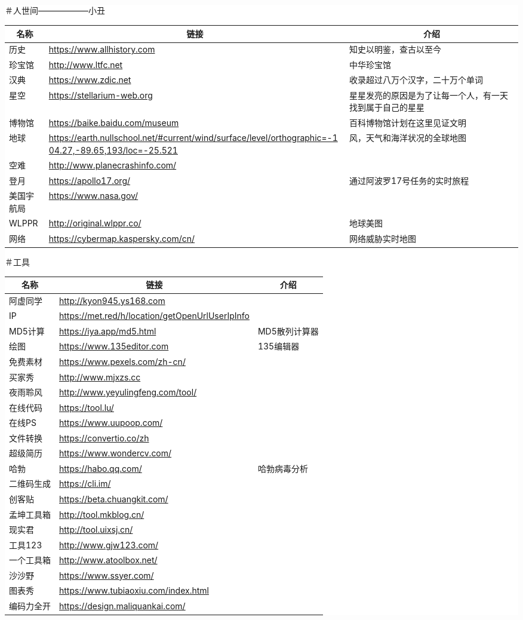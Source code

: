 
＃人世间——————小丑

| 名称| 链接| 介绍|
| ---- | ---- | ---- |
| 历史| https://www.allhistory.com | 知史以明鉴，查古以至今|
| 珍宝馆| http://www.ltfc.net | 中华珍宝馆|
| 汉典| https://www.zdic.net | 收录超过八万个汉字，二十万个单词|
| 星空| https://stellarium-web.org | 星星发亮的原因是为了让每一个人，有一天找到属于自己的星星|
| 博物馆| https://baike.baidu.com/museum | 百科博物馆计划在这里见证文明|
| 地球| https://earth.nullschool.net/#current/wind/surface/level/orthographic=-104.27,-89.65,193/loc=-25.521 | 风，天气和海洋状况的全球地图|
| 空难| http://www.planecrashinfo.com/ | |
| 登月| https://apollo17.org/ | 通过阿波罗17号任务的实时旅程|
| 美国宇航局| https://www.nasa.gov/ | |
| WLPPR | http://original.wlppr.co/ | 地球美图|
| 网络| https://cybermap.kaspersky.com/cn/ | 网络威胁实时地图|

＃工具

| 名称| 链接| 介绍|
| ---- | ---- | ---- |
| 阿虚同学| http://kyon945.ys168.com | |
| IP | https://met.red/h/location/getOpenUrlUserIpInfo | |
| MD5计算| https://iya.app/md5.html | MD5散列计算器|
| 绘图| https://www.135editor.com | 135编辑器|
| 免费素材| https://www.pexels.com/zh-cn/ | |
| 买家秀| http://www.mjxzs.cc | |
| 夜雨聆风| http://www.yeyulingfeng.com/tool/ | |
| 在线代码| https://tool.lu/ | |
| 在线PS | https://www.uupoop.com/ | |
| 文件转换| https://convertio.co/zh | |
| 超级简历| https://www.wondercv.com/ | |
| 哈勃| https://habo.qq.com/ | 哈勃病毒分析|
| 二维码生成| https://cli.im/ | |
| 创客贴| https://beta.chuangkit.com/ | |
| 孟坤工具箱| http://tool.mkblog.cn/ | |
| 现实君| http://tool.uixsj.cn/ | |
| 工具123 | http://www.gjw123.com/ | |
| 一个工具箱| http://www.atoolbox.net/ | |
| 沙沙野| https://www.ssyer.com/ | |
| 图表秀| https://www.tubiaoxiu.com/index.html | |
| 编码力全开| https://design.maliquankai.com/ | |
